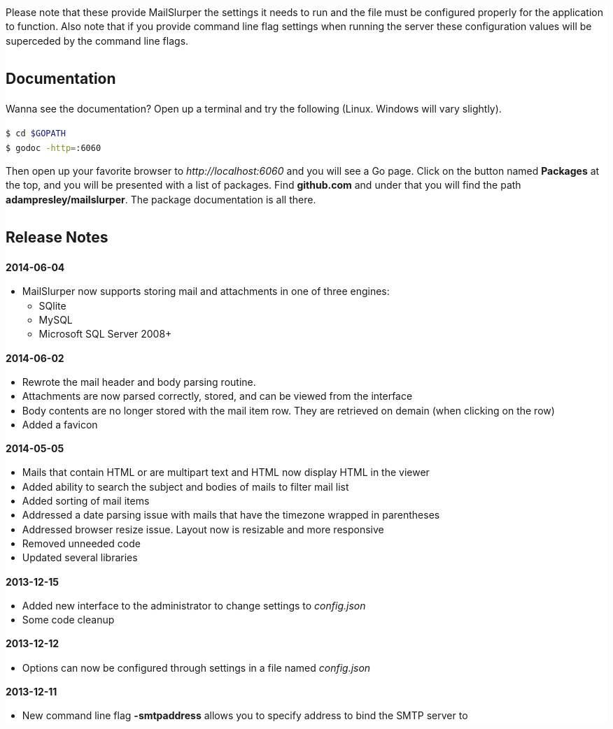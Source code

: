 Please note that these provide MailSlurper the settings it needs to run and the file
must be configured properly for the application to function. Also note that if you
provide command line flag settings when running the server these configuration
values will be superceded by the command line flags.

Documentation
-------------
Wanna see the documentation? Open up a terminal and try the following (Linux. Windows will vary slightly).

```bash
$ cd $GOPATH
$ godoc -http=:6060
```

Then open up your favorite browser to *http://localhost:6060* and you will see a Go page.
Click on the button named **Packages** at the top, and you will be presented with
a list of packages. Find **github.com** and under that you will find the path **adampresley/mailslurper**.
The package documentation is all there.

Release Notes
-------------

**2014-06-04**
* MailSlurper now supports storing mail and attachments in one of three engines:
   * SQlite
   * MySQL
   * Microsoft SQL Server 2008+

**2014-06-02**
* Rewrote the mail header and body parsing routine.
* Attachments are now parsed correctly, stored, and can be viewed from the interface
* Body contents are no longer stored with the mail item row. They are retrieved on demain (when clicking on the row)
* Added a favicon

**2014-05-05**
* Mails that contain HTML or are multipart text and HTML now display HTML in the viewer
* Added ability to search the subject and bodies of mails to filter mail list
* Added sorting of mail items
* Addressed a date parsing issue with mails that have the timezone wrapped in parentheses
* Addressed browser resize issue. Layout now is resizable and more responsive
* Removed unneeded code
* Updated several libraries

**2013-12-15**
* Added new interface to the administrator to change settings to *config.json*
* Some code cleanup

**2013-12-12**
* Options can now be configured through settings in a file named *config.json*

**2013-12-11**
* New command line flag **-smtpaddress** allows you to specify address to bind the SMTP server to
